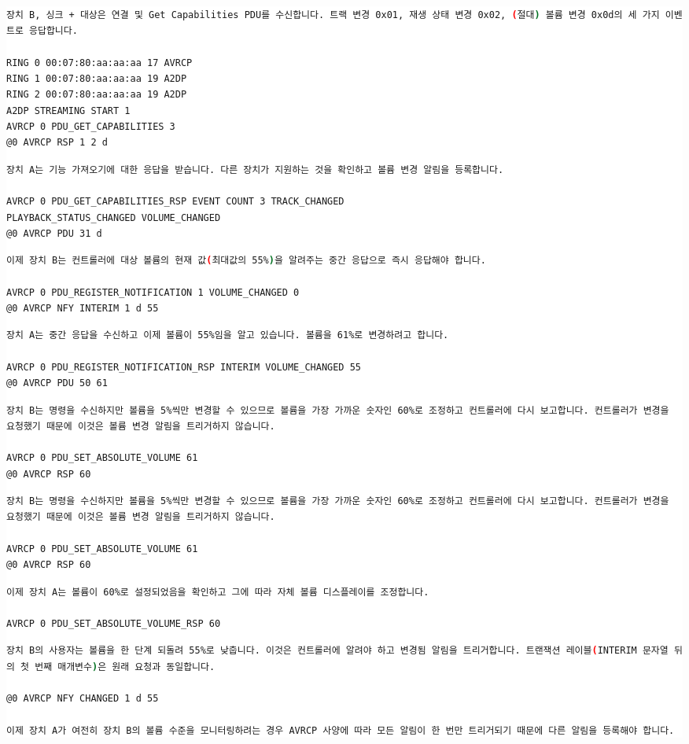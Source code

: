 ```bash
장치 B, 싱크 + 대상은 연결 및 Get Capabilities PDU를 수신합니다. 트랙 변경 0x01, 재생 상태 변경 0x02, (절대) 볼륨 변경 0x0d의 세 가지 이벤트로 응답합니다.

RING 0 00:07:80:aa:aa:aa 17 AVRCP
RING 1 00:07:80:aa:aa:aa 19 A2DP
RING 2 00:07:80:aa:aa:aa 19 A2DP
A2DP STREAMING START 1
AVRCP 0 PDU_GET_CAPABILITIES 3
@0 AVRCP RSP 1 2 d
```

```bash
장치 A는 기능 가져오기에 대한 응답을 받습니다. 다른 장치가 지원하는 것을 확인하고 볼륨 변경 알림을 등록합니다.

AVRCP 0 PDU_GET_CAPABILITIES_RSP EVENT COUNT 3 TRACK_CHANGED
PLAYBACK_STATUS_CHANGED VOLUME_CHANGED
@0 AVRCP PDU 31 d
```

```bash
이제 장치 B는 컨트롤러에 대상 볼륨의 현재 값(최대값의 55%)을 알려주는 중간 응답으로 즉시 응답해야 합니다.

AVRCP 0 PDU_REGISTER_NOTIFICATION 1 VOLUME_CHANGED 0
@0 AVRCP NFY INTERIM 1 d 55
```

```bash
장치 A는 중간 응답을 수신하고 이제 볼륨이 55%임을 알고 있습니다. 볼륨을 61%로 변경하려고 합니다.

AVRCP 0 PDU_REGISTER_NOTIFICATION_RSP INTERIM VOLUME_CHANGED 55
@0 AVRCP PDU 50 61
```

```bash
장치 B는 명령을 수신하지만 볼륨을 5%씩만 변경할 수 있으므로 볼륨을 가장 가까운 숫자인 60%로 조정하고 컨트롤러에 다시 보고합니다. 컨트롤러가 변경을 요청했기 때문에 이것은 볼륨 변경 알림을 트리거하지 않습니다.

AVRCP 0 PDU_SET_ABSOLUTE_VOLUME 61
@0 AVRCP RSP 60
```

```bash
장치 B는 명령을 수신하지만 볼륨을 5%씩만 변경할 수 있으므로 볼륨을 가장 가까운 숫자인 60%로 조정하고 컨트롤러에 다시 보고합니다. 컨트롤러가 변경을 요청했기 때문에 이것은 볼륨 변경 알림을 트리거하지 않습니다.

AVRCP 0 PDU_SET_ABSOLUTE_VOLUME 61
@0 AVRCP RSP 60
```

```bash
이제 장치 A는 볼륨이 60%로 설정되었음을 확인하고 그에 따라 자체 볼륨 디스플레이를 조정합니다.

AVRCP 0 PDU_SET_ABSOLUTE_VOLUME_RSP 60
```

```bash
장치 B의 사용자는 볼륨을 한 단계 되돌려 55%로 낮춥니다. 이것은 컨트롤러에 알려야 하고 변경됨 알림을 트리거합니다. 트랜잭션 레이블(INTERIM 문자열 뒤의 첫 번째 매개변수)은 원래 요청과 동일합니다.

@0 AVRCP NFY CHANGED 1 d 55

이제 장치 A가 여전히 장치 B의 볼륨 수준을 모니터링하려는 경우 AVRCP 사양에 따라 모든 알림이 한 번만 트리거되기 때문에 다른 알림을 등록해야 합니다.
```